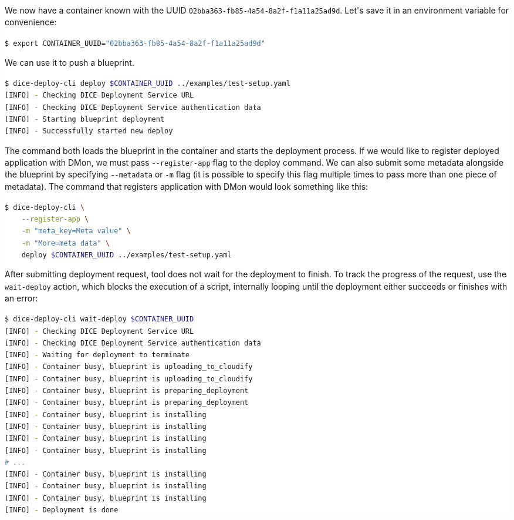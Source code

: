 We now have a container known with the UUID `02bba363-fb85-4a54-8a2f-f1a11a25ad9d`.
Let's save it in an environment variable for convenience:

```bash
$ export CONTAINER_UUID="02bba363-fb85-4a54-8a2f-f1a11a25ad9d"
```

We can use it to push a blueprint.

```bash
$ dice-deploy-cli deploy $CONTAINER_UUID ../examples/test-setup.yaml 
[INFO] - Checking DICE Deployment Service URL
[INFO] - Checking DICE Deployment Service authentication data
[INFO] - Starting blueprint deployment
[INFO] - Successfully started new deploy
```

The command both loads the blueprint in the container and starts the
deployment process. If we would like to register deployed application with
DMon, we must pass `--register-app` flag to the deploy command. We can also
submit some metadata alongside the blueprint by specifying `--metadata` or
`-m` flag (it is possible to specify this flag multiple times to pass more
than one piece of metadata). The command that registers application with DMon
would look something like this:

```bash
$ dice-deploy-cli \
    --register-app \
    -m "meta_key=Meta value" \
    -m "More=meta data" \
    deploy $CONTAINER_UUID ../examples/test-setup.yaml
```

After submitting deployment request, tool does not wait for the deployment to
finish. To track the progress of the request, use the `wait-deploy` action,
which blocks the execution of a script, internally looping until the
deployment either succeeds or finishes with an error:

```bash
$ dice-deploy-cli wait-deploy $CONTAINER_UUID
[INFO] - Checking DICE Deployment Service URL
[INFO] - Checking DICE Deployment Service authentication data
[INFO] - Waiting for deployment to terminate
[INFO] - Container busy, blueprint is uploading_to_cloudify
[INFO] - Container busy, blueprint is uploading_to_cloudify
[INFO] - Container busy, blueprint is preparing_deployment
[INFO] - Container busy, blueprint is preparing_deployment
[INFO] - Container busy, blueprint is installing
[INFO] - Container busy, blueprint is installing
[INFO] - Container busy, blueprint is installing
[INFO] - Container busy, blueprint is installing
# ...
[INFO] - Container busy, blueprint is installing
[INFO] - Container busy, blueprint is installing
[INFO] - Container busy, blueprint is installing
[INFO] - Deployment is done
```
